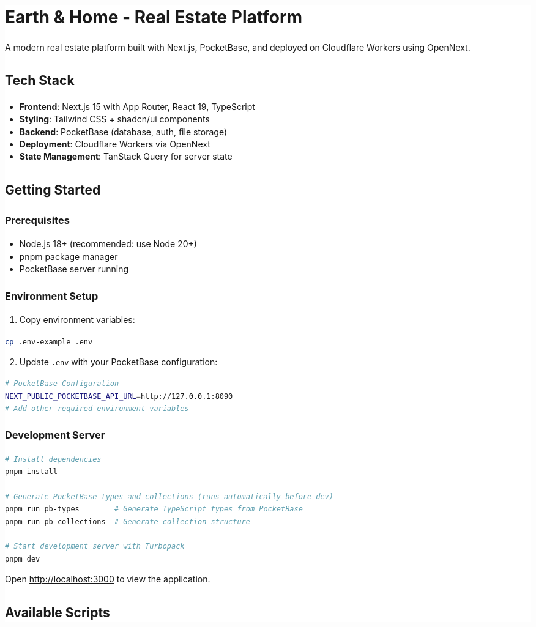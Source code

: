 # Earth & Home - Real Estate Platform

A modern real estate platform built with Next.js, PocketBase, and deployed on Cloudflare Workers using OpenNext.

## Tech Stack

- **Frontend**: Next.js 15 with App Router, React 19, TypeScript
- **Styling**: Tailwind CSS + shadcn/ui components
- **Backend**: PocketBase (database, auth, file storage)
- **Deployment**: Cloudflare Workers via OpenNext
- **State Management**: TanStack Query for server state

## Getting Started

### Prerequisites

- Node.js 18+ (recommended: use Node 20+)
- pnpm package manager
- PocketBase server running

### Environment Setup

1. Copy environment variables:
```bash
cp .env-example .env
```

2. Update `.env` with your PocketBase configuration:
```bash
# PocketBase Configuration
NEXT_PUBLIC_POCKETBASE_API_URL=http://127.0.0.1:8090
# Add other required environment variables
```

### Development Server

```bash
# Install dependencies
pnpm install

# Generate PocketBase types and collections (runs automatically before dev)
pnpm run pb-types        # Generate TypeScript types from PocketBase
pnpm run pb-collections  # Generate collection structure

# Start development server with Turbopack
pnpm dev
```

Open [http://localhost:3000](http://localhost:3000) to view the application.

## Available Scripts
